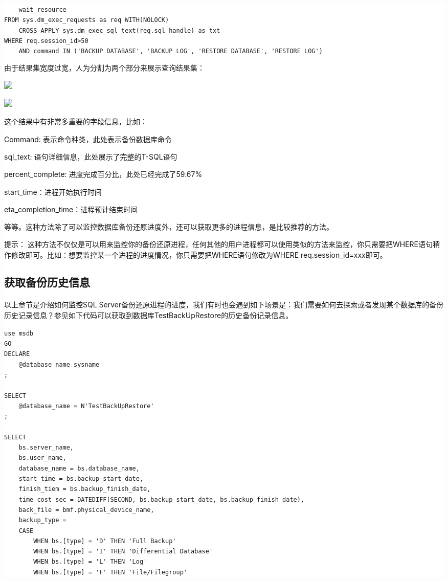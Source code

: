 ```LANG
	wait_resource
FROM sys.dm_exec_requests as req WITH(NOLOCK)
	CROSS APPLY sys.dm_exec_sql_text(req.sql_handle) as txt 
WHERE req.session_id>50
	AND command IN ('BACKUP DATABASE', 'BACKUP LOG', 'RESTORE DATABASE', 'RESTORE LOG')

```


由于结果集宽度过宽，人为分割为两个部分来展示查询结果集：

![][6]  


![][7]  


这个结果中有非常多重要的字段信息，比如：  


Command: 表示命令种类，此处表示备份数据库命令  


sql_text: 语句详细信息，此处展示了完整的T-SQL语句  


percent_complete: 进度完成百分比，此处已经完成了59.67%  


start_time：进程开始执行时间  


eta_completion_time：进程预计结束时间  


等等。这种方法除了可以监控数据库备份还原进度外，还可以获取更多的进程信息，是比较推荐的方法。  


提示：
这种方法不仅仅是可以用来监控你的备份还原进程，任何其他的用户进程都可以使用类似的方法来监控，你只需要把WHERE语句稍作修改即可。比如：想要监控某一个进程的进度情况，你只需要把WHERE语句修改为WHERE req.session_id=xxx即可。  

## 获取备份历史信息

以上章节是介绍如何监控SQL Server备份还原进程的进度，我们有时也会遇到如下场景是：我们需要如何去探索或者发现某个数据库的备份历史记录信息？参见如下代码可以获取到数据库TestBackUpRestore的历史备份记录信息。  

```LANG
use msdb
GO
DECLARE
	@database_name sysname
;

SELECT
	@database_name = N'TestBackUpRestore'
;

SELECT
	bs.server_name,
	bs.user_name,
	database_name = bs.database_name,
	start_time = bs.backup_start_date,
	finish_tiem = bs.backup_finish_date,
	time_cost_sec = DATEDIFF(SECOND, bs.backup_start_date, bs.backup_finish_date),
	back_file = bmf.physical_device_name,
	backup_type = 
	CASE 
		WHEN bs.[type] = 'D' THEN 'Full Backup' 
		WHEN bs.[type] = 'I' THEN 'Differential Database' 
		WHEN bs.[type] = 'L' THEN 'Log' 
		WHEN bs.[type] = 'F' THEN 'File/Filegroup' 
```

[0]: http://ata2-img.cn-hangzhou.img-pub.aliyun-inc.com/935c9eaf56cd8441a69f7d3e4021e828.png
[1]: http://ata2-img.cn-hangzhou.img-pub.aliyun-inc.com/57fcd3b5483347200308bcdeeb6dd060.png
[2]: http://ata2-img.cn-hangzhou.img-pub.aliyun-inc.com/de1a8ae222021ed12385d8c4d928046e.png
[3]: http://ata2-img.cn-hangzhou.img-pub.aliyun-inc.com/33a49191b28499c6cbd337b68252a61f.png
[4]: http://ata2-img.cn-hangzhou.img-pub.aliyun-inc.com/98d2432ba7982f97fc7c540d4d39e683.png
[5]: http://ata2-img.cn-hangzhou.img-pub.aliyun-inc.com/5eb3920332a1ad1d012e0d419d3c9526.png
[6]: http://ata2-img.cn-hangzhou.img-pub.aliyun-inc.com/a26dd79b1a9e1b048a8d4e492e31ba36.png
[7]: http://ata2-img.cn-hangzhou.img-pub.aliyun-inc.com/110f431b08c135444ae559069776b18d.png
[8]: http://ata2-img.cn-hangzhou.img-pub.aliyun-inc.com/c0ac23835a883a302dd9ce79c9ad1768.png